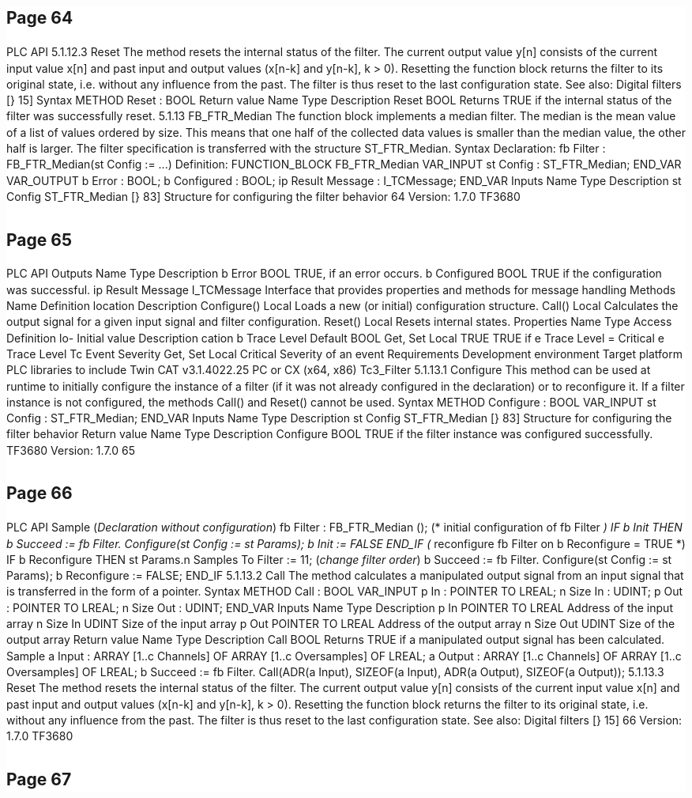 ## Page 64

PLC API 5.1.12.3 Reset The method resets the internal status of the filter. The current output value y[n] consists of the current input value x[n] and past input and output values (x[n-k] and y[n-k], k > 0). Resetting the function block returns the filter to its original state, i.e. without any influence from the past. The filter is thus reset to the last configuration state. See also: Digital filters [} 15] Syntax METHOD Reset : BOOL Return value Name Type Description Reset BOOL Returns TRUE if the internal status of the filter was successfully reset. 5.1.13 FB_FTR_Median The function block implements a median filter. The median is the mean value of a list of values ordered by size. This means that one half of the collected data values is smaller than the median value, the other half is larger. The filter specification is transferred with the structure ST_FTR_Median. Syntax Declaration: fb Filter : FB_FTR_Median(st Config := ...) Definition: FUNCTION_BLOCK FB_FTR_Median VAR_INPUT st Config : ST_FTR_Median; END_VAR VAR_OUTPUT b Error : BOOL; b Configured : BOOL; ip Result Message : I_TCMessage; END_VAR Inputs Name Type Description st Config ST_FTR_Median [} 83] Structure for configuring the filter behavior 64 Version: 1.7.0 TF3680
## Page 65

PLC API Outputs Name Type Description b Error BOOL TRUE, if an error occurs. b Configured BOOL TRUE if the configuration was successful. ip Result Message I_TCMessage Interface that provides properties and methods for message handling Methods Name Definition location Description Configure() Local Loads a new (or initial) configuration structure. Call() Local Calculates the output signal for a given input signal and filter configuration. Reset() Local Resets internal states. Properties Name Type Access Definition lo- Initial value Description cation b Trace Level Default BOOL Get, Set Local TRUE TRUE if e Trace Level = Critical e Trace Level Tc Event Severity Get, Set Local Critical Severity of an event Requirements Development environment Target platform PLC libraries to include Twin CAT v3.1.4022.25 PC or CX (x64, x86) Tc3_Filter 5.1.13.1 Configure This method can be used at runtime to initially configure the instance of a filter (if it was not already configured in the declaration) or to reconfigure it. If a filter instance is not configured, the methods Call() and Reset() cannot be used. Syntax METHOD Configure : BOOL VAR_INPUT st Config : ST_FTR_Median; END_VAR Inputs Name Type Description st Config ST_FTR_Median [} 83] Structure for configuring the filter behavior Return value Name Type Description Configure BOOL TRUE if the filter instance was configured successfully. TF3680 Version: 1.7.0 65
## Page 66

PLC API Sample (*Declaration without configuration*) fb Filter : FB_FTR_Median (); (* initial configuration of fb Filter *) IF b Init THEN b Succeed := fb Filter. Configure(st Config := st Params); b Init := FALSE END_IF (* reconfigure fb Filter on b Reconfigure = TRUE *) IF b Reconfigure THEN st Params.n Samples To Filter := 11; (*change filter order*) b Succeed := fb Filter. Configure(st Config := st Params); b Reconfigure := FALSE; END_IF 5.1.13.2 Call The method calculates a manipulated output signal from an input signal that is transferred in the form of a pointer. Syntax METHOD Call : BOOL VAR_INPUT p In : POINTER TO LREAL; n Size In : UDINT; p Out : POINTER TO LREAL; n Size Out : UDINT; END_VAR Inputs Name Type Description p In POINTER TO LREAL Address of the input array n Size In UDINT Size of the input array p Out POINTER TO LREAL Address of the output array n Size Out UDINT Size of the output array Return value Name Type Description Call BOOL Returns TRUE if a manipulated output signal has been calculated. Sample a Input : ARRAY [1..c Channels] OF ARRAY [1..c Oversamples] OF LREAL; a Output : ARRAY [1..c Channels] OF ARRAY [1..c Oversamples] OF LREAL; b Succeed := fb Filter. Call(ADR(a Input), SIZEOF(a Input), ADR(a Output), SIZEOF(a Output)); 5.1.13.3 Reset The method resets the internal status of the filter. The current output value y[n] consists of the current input value x[n] and past input and output values (x[n-k] and y[n-k], k > 0). Resetting the function block returns the filter to its original state, i.e. without any influence from the past. The filter is thus reset to the last configuration state. See also: Digital filters [} 15] 66 Version: 1.7.0 TF3680
## Page 67
